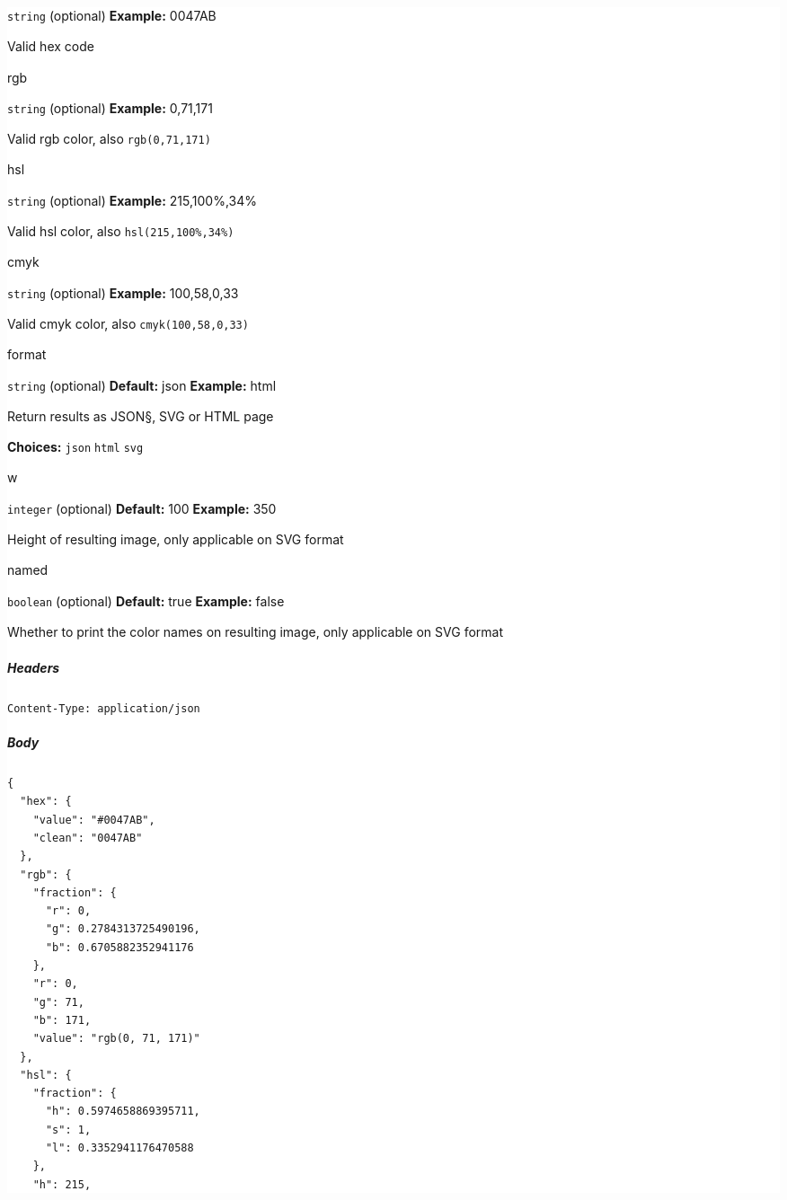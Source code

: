 `string` (optional) **Example:** 0047AB

Valid hex code

rgb

`string` (optional) **Example:** 0,71,171

Valid rgb color, also `rgb(0,71,171)`

hsl

`string` (optional) **Example:** 215,100%,34%

Valid hsl color, also `hsl(215,100%,34%)`

cmyk

`string` (optional) **Example:** 100,58,0,33

Valid cmyk color, also `cmyk(100,58,0,33)`

format

`string` (optional) **Default:** json **Example:** html

Return results as JSON§, SVG or HTML page

**Choices:** `json` `html` `svg`

w

`integer` (optional) **Default:** 100 **Example:** 350

Height of resulting image, only applicable on SVG format

named

`boolean` (optional) **Default:** true **Example:** false

Whether to print the color names on resulting image, only applicable on SVG format

##### Headers

```
Content-Type: application/json
```

##### Body

```
{
  "hex": {
    "value": "#0047AB",
    "clean": "0047AB"
  },
  "rgb": {
    "fraction": {
      "r": 0,
      "g": 0.2784313725490196,
      "b": 0.6705882352941176
    },
    "r": 0,
    "g": 71,
    "b": 171,
    "value": "rgb(0, 71, 171)"
  },
  "hsl": {
    "fraction": {
      "h": 0.5974658869395711,
      "s": 1,
      "l": 0.3352941176470588
    },
    "h": 215,
```